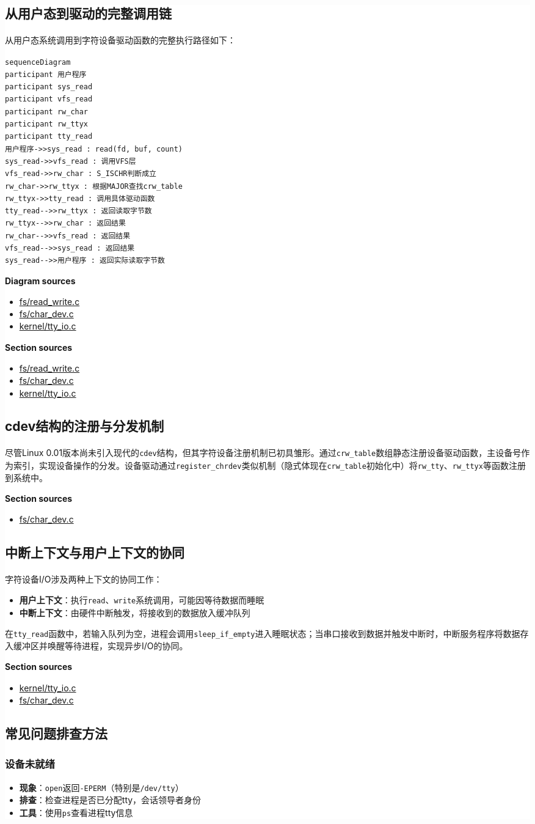 ## 从用户态到驱动的完整调用链
从用户态系统调用到字符设备驱动函数的完整执行路径如下：

```mermaid
sequenceDiagram
participant 用户程序
participant sys_read
participant vfs_read
participant rw_char
participant rw_ttyx
participant tty_read
用户程序->>sys_read : read(fd, buf, count)
sys_read->>vfs_read : 调用VFS层
vfs_read->>rw_char : S_ISCHR判断成立
rw_char->>rw_ttyx : 根据MAJOR查找crw_table
rw_ttyx->>tty_read : 调用具体驱动函数
tty_read-->>rw_ttyx : 返回读取字节数
rw_ttyx-->>rw_char : 返回结果
rw_char-->>vfs_read : 返回结果
vfs_read-->>sys_read : 返回结果
sys_read-->>用户程序 : 返回实际读取字节数
```

**Diagram sources**
- [fs/read_write.c](file://fs/read_write.c#L50-L97)
- [fs/char_dev.c](file://fs/char_dev.c#L1-L50)
- [kernel/tty_io.c](file://kernel/tty_io.c#L194-L252)

**Section sources**
- [fs/read_write.c](file://fs/read_write.c#L1-L97)
- [fs/char_dev.c](file://fs/char_dev.c#L1-L50)
- [kernel/tty_io.c](file://kernel/tty_io.c#L1-L290)

## cdev结构的注册与分发机制
尽管Linux 0.01版本尚未引入现代的`cdev`结构，但其字符设备注册机制已初具雏形。通过`crw_table`数组静态注册设备驱动函数，主设备号作为索引，实现设备操作的分发。设备驱动通过`register_chrdev`类似机制（隐式体现在`crw_table`初始化中）将`rw_tty`、`rw_ttyx`等函数注册到系统中。

**Section sources**
- [fs/char_dev.c](file://fs/char_dev.c#L1-L50)

## 中断上下文与用户上下文的协同
字符设备I/O涉及两种上下文的协同工作：
- **用户上下文**：执行`read`、`write`系统调用，可能因等待数据而睡眠
- **中断上下文**：由硬件中断触发，将接收到的数据放入缓冲队列

在`tty_read`函数中，若输入队列为空，进程会调用`sleep_if_empty`进入睡眠状态；当串口接收到数据并触发中断时，中断服务程序将数据存入缓冲区并唤醒等待进程，实现异步I/O的协同。

**Section sources**
- [kernel/tty_io.c](file://kernel/tty_io.c#L194-L290)
- [fs/char_dev.c](file://fs/char_dev.c#L1-L50)

## 常见问题排查方法
### 设备未就绪
- **现象**：`open`返回`-EPERM`（特别是`/dev/tty`）
- **排查**：检查进程是否已分配tty，会话领导者身份
- **工具**：使用`ps`查看进程tty信息
